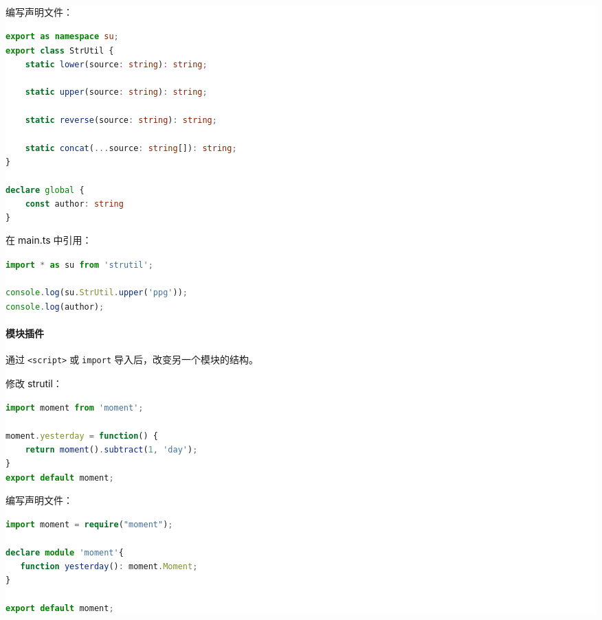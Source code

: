 ```js
```

编写声明文件：

```ts
export as namespace su;
export class StrUtil {
    static lower(source: string): string;

    static upper(source: string): string;

    static reverse(source: string): string;

    static concat(...source: string[]): string;
}

declare global {
    const author: string
}
```

在 main.ts 中引用：

```ts
import * as su from 'strutil';

console.log(su.StrUtil.upper('ppg'));
console.log(author);
```

#### 模块插件

通过 `<script>` 或 `import` 导入后，改变另一个模块的结构。

修改 strutil：

```js
import moment from 'moment';

moment.yesterday = function() {
    return moment().subtract(1, 'day');
}
export default moment;
```

编写声明文件：

```ts
import moment = require("moment");

declare module 'moment'{
   function yesterday(): moment.Moment;
}

export default moment;
```
